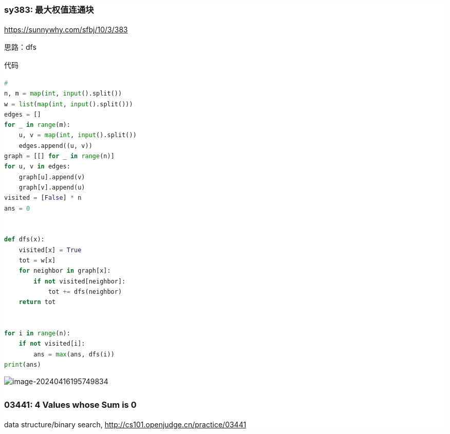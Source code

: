 



### sy383: 最大权值连通块

https://sunnywhy.com/sfbj/10/3/383



思路：dfs



代码

```python
# 
n, m = map(int, input().split())
w = list(map(int, input().split()))
edges = []
for _ in range(m):
    u, v = map(int, input().split())
    edges.append((u, v))
graph = [[] for _ in range(n)]
for u, v in edges:
    graph[u].append(v)
    graph[v].append(u)
visited = [False] * n
ans = 0


def dfs(x):
    visited[x] = True
    tot = w[x]
    for neighbor in graph[x]:
        if not visited[neighbor]:
            tot += dfs(neighbor)
    return tot


for i in range(n):
    if not visited[i]:
        ans = max(ans, dfs(i))
print(ans)

```



![image-20240416195749834](C:\Users\User\AppData\Roaming\Typora\typora-user-images\image-20240416195749834.png)





### 03441: 4 Values whose Sum is 0

data structure/binary search, http://cs101.openjudge.cn/practice/03441
